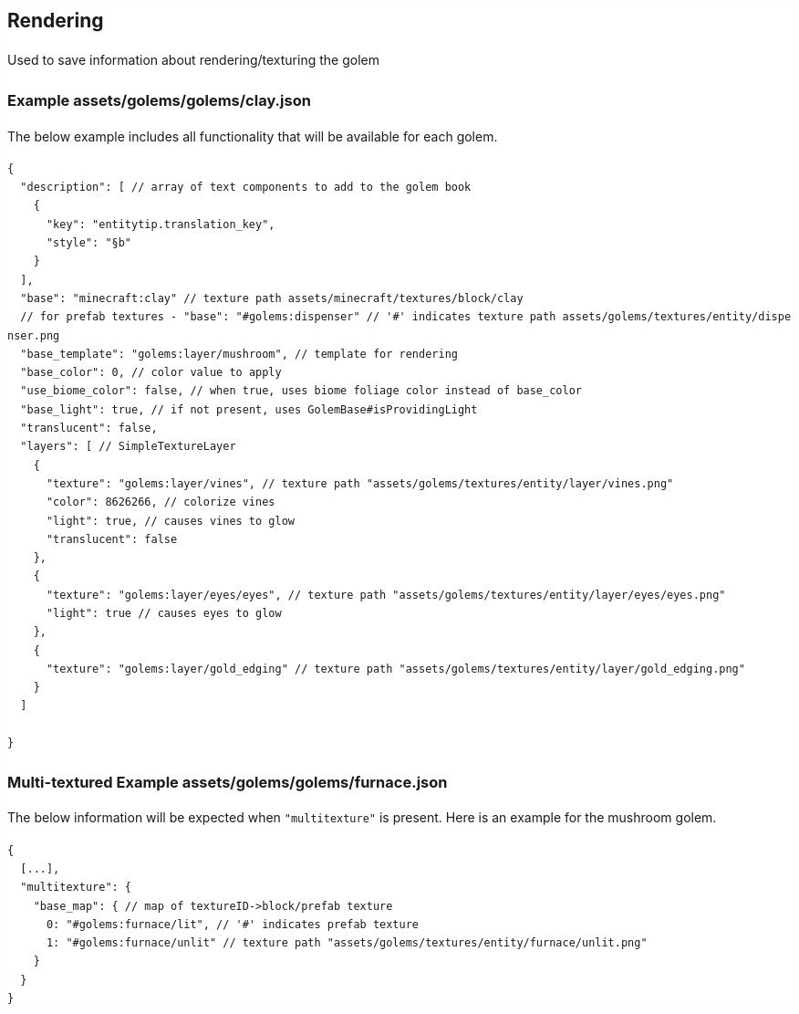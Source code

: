 ## Rendering

Used to save information about rendering/texturing the golem

### Example assets/golems/golems/clay.json

The below example includes all functionality that will be available for each golem.

```
{
  "description": [ // array of text components to add to the golem book
    {
	  "key": "entitytip.translation_key",
	  "style": "§b"
	}
  ],
  "base": "minecraft:clay" // texture path assets/minecraft/textures/block/clay
  // for prefab textures - "base": "#golems:dispenser" // '#' indicates texture path assets/golems/textures/entity/dispenser.png
  "base_template": "golems:layer/mushroom", // template for rendering
  "base_color": 0, // color value to apply
  "use_biome_color": false, // when true, uses biome foliage color instead of base_color
  "base_light": true, // if not present, uses GolemBase#isProvidingLight
  "translucent": false,
  "layers": [ // SimpleTextureLayer
    {
	  "texture": "golems:layer/vines", // texture path "assets/golems/textures/entity/layer/vines.png"
	  "color": 8626266, // colorize vines
	  "light": true, // causes vines to glow
	  "translucent": false
	},
    {
	  "texture": "golems:layer/eyes/eyes", // texture path "assets/golems/textures/entity/layer/eyes/eyes.png"
	  "light": true // causes eyes to glow
	},
    {
	  "texture": "golems:layer/gold_edging" // texture path "assets/golems/textures/entity/layer/gold_edging.png"
	}
  ]
  
}
```

### Multi-textured Example assets/golems/golems/furnace.json

The below information will be expected when `"multitexture"` is present. Here is an example for the mushroom golem. 

```
{
  [...],
  "multitexture": {
    "base_map": { // map of textureID->block/prefab texture
      0: "#golems:furnace/lit", // '#' indicates prefab texture
	  1: "#golems:furnace/unlit" // texture path "assets/golems/textures/entity/furnace/unlit.png"
    }
  }
}
```
